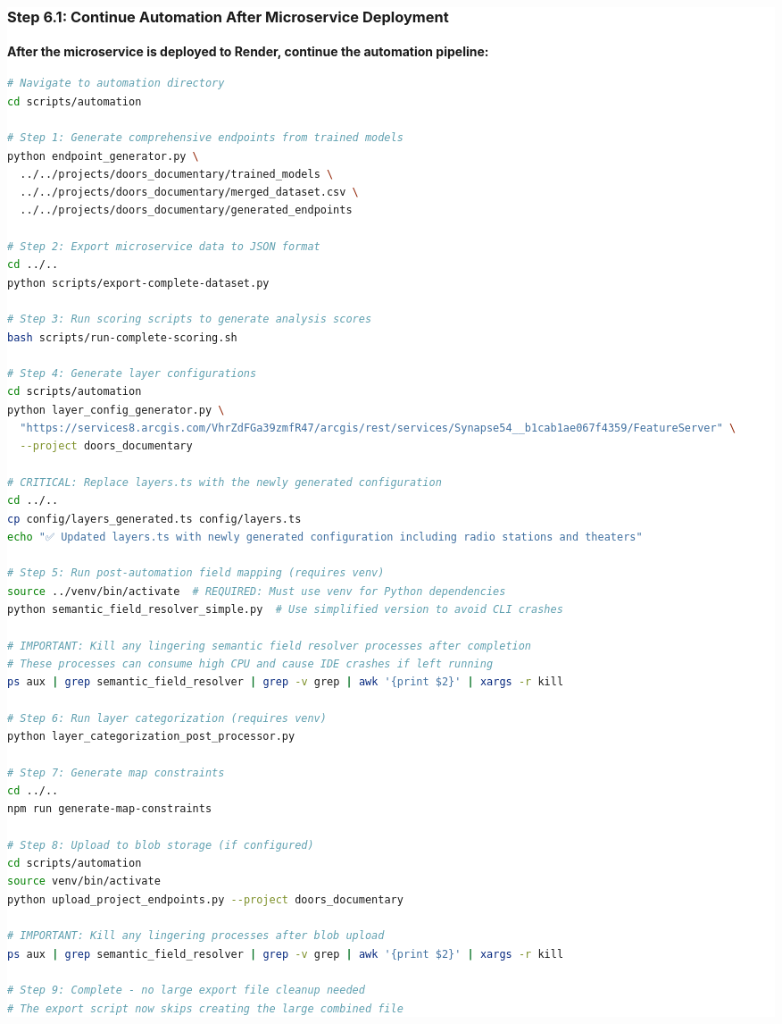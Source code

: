 ### Step 6.1: Continue Automation After Microservice Deployment

**After the microservice is deployed to Render, continue the automation pipeline:**

```bash
# Navigate to automation directory
cd scripts/automation

# Step 1: Generate comprehensive endpoints from trained models
python endpoint_generator.py \
  ../../projects/doors_documentary/trained_models \
  ../../projects/doors_documentary/merged_dataset.csv \
  ../../projects/doors_documentary/generated_endpoints

# Step 2: Export microservice data to JSON format
cd ../..
python scripts/export-complete-dataset.py

# Step 3: Run scoring scripts to generate analysis scores
bash scripts/run-complete-scoring.sh

# Step 4: Generate layer configurations
cd scripts/automation
python layer_config_generator.py \
  "https://services8.arcgis.com/VhrZdFGa39zmfR47/arcgis/rest/services/Synapse54__b1cab1ae067f4359/FeatureServer" \
  --project doors_documentary

# CRITICAL: Replace layers.ts with the newly generated configuration
cd ../..
cp config/layers_generated.ts config/layers.ts
echo "✅ Updated layers.ts with newly generated configuration including radio stations and theaters"

# Step 5: Run post-automation field mapping (requires venv)
source ../venv/bin/activate  # REQUIRED: Must use venv for Python dependencies
python semantic_field_resolver_simple.py  # Use simplified version to avoid CLI crashes

# IMPORTANT: Kill any lingering semantic field resolver processes after completion
# These processes can consume high CPU and cause IDE crashes if left running
ps aux | grep semantic_field_resolver | grep -v grep | awk '{print $2}' | xargs -r kill

# Step 6: Run layer categorization (requires venv)
python layer_categorization_post_processor.py

# Step 7: Generate map constraints
cd ../..
npm run generate-map-constraints

# Step 8: Upload to blob storage (if configured)
cd scripts/automation
source venv/bin/activate
python upload_project_endpoints.py --project doors_documentary

# IMPORTANT: Kill any lingering processes after blob upload
ps aux | grep semantic_field_resolver | grep -v grep | awk '{print $2}' | xargs -r kill

# Step 9: Complete - no large export file cleanup needed
# The export script now skips creating the large combined file
```
